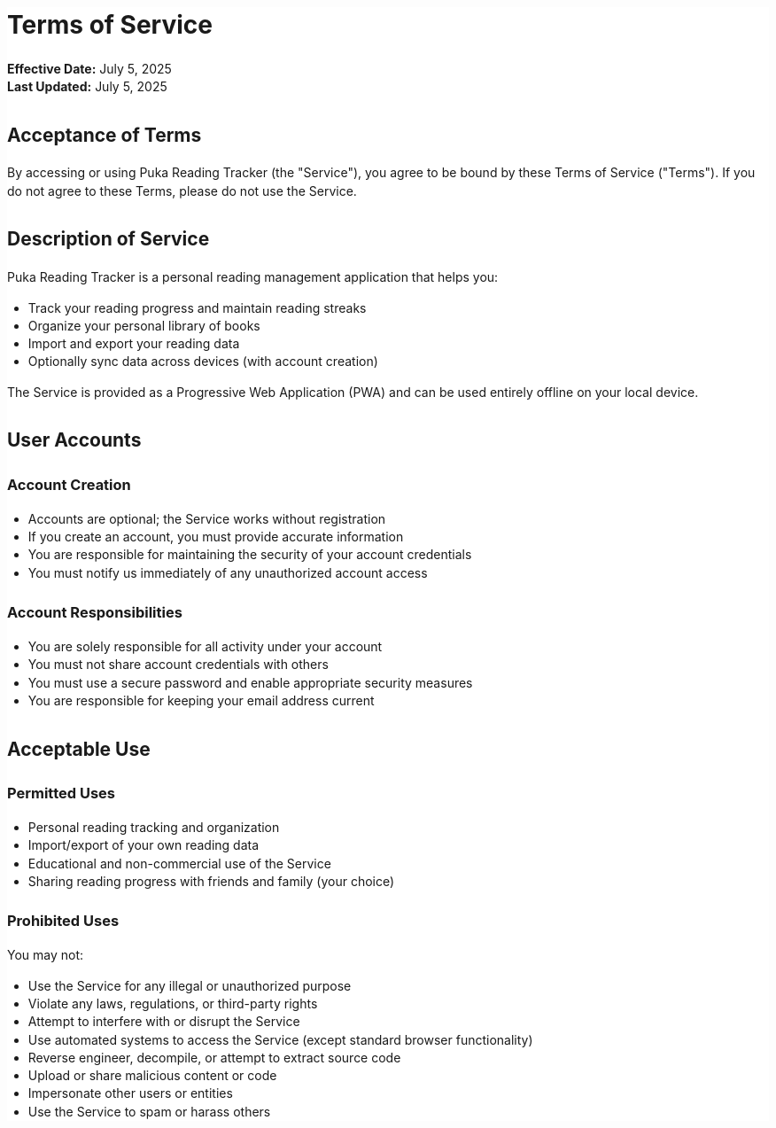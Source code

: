# Terms of Service

**Effective Date:** July 5, 2025  
**Last Updated:** July 5, 2025

## Acceptance of Terms

By accessing or using Puka Reading Tracker (the "Service"), you agree to be bound by these Terms of Service ("Terms"). If you do not agree to these Terms, please do not use the Service.

## Description of Service

Puka Reading Tracker is a personal reading management application that helps you:

- Track your reading progress and maintain reading streaks
- Organize your personal library of books
- Import and export your reading data
- Optionally sync data across devices (with account creation)

The Service is provided as a Progressive Web Application (PWA) and can be used entirely offline on your local device.

## User Accounts

### Account Creation
- Accounts are optional; the Service works without registration
- If you create an account, you must provide accurate information
- You are responsible for maintaining the security of your account credentials
- You must notify us immediately of any unauthorized account access

### Account Responsibilities
- You are solely responsible for all activity under your account
- You must not share account credentials with others
- You must use a secure password and enable appropriate security measures
- You are responsible for keeping your email address current

## Acceptable Use

### Permitted Uses
- Personal reading tracking and organization
- Import/export of your own reading data
- Educational and non-commercial use of the Service
- Sharing reading progress with friends and family (your choice)

### Prohibited Uses
You may not:
- Use the Service for any illegal or unauthorized purpose
- Violate any laws, regulations, or third-party rights
- Attempt to interfere with or disrupt the Service
- Use automated systems to access the Service (except standard browser functionality)
- Reverse engineer, decompile, or attempt to extract source code
- Upload or share malicious content or code
- Impersonate other users or entities
- Use the Service to spam or harass others
